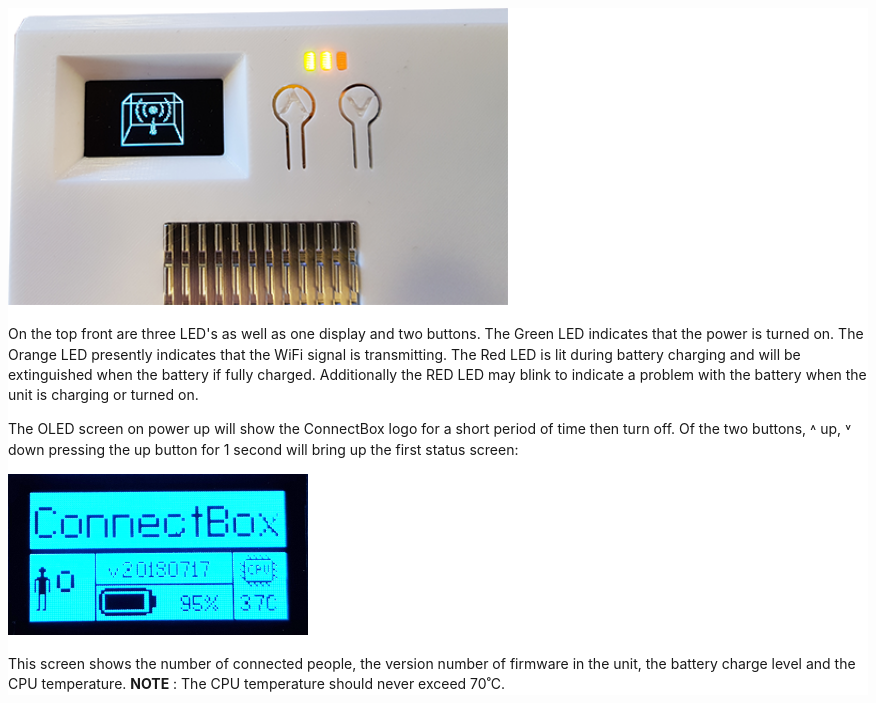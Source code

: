 <img src="https://raw.githubusercontent.com/ConnectBox/website_posts/master/GettingStarted/closeup.png" alt="GUI" width="500">

On the top front are three LED's as well as one display and two buttons.  The Green LED indicates that the power is turned on.  The Orange LED presently indicates that the WiFi signal is transmitting.  The Red LED is lit during battery charging and will be extinguished when the battery if fully charged.  Additionally the RED LED may blink to indicate a problem with the battery when the unit is charging or turned on.

The OLED screen on power up will show the ConnectBox logo for a short period of time then turn off.  Of the two buttons, ˄ up, ˅ down pressing the up button for 1 second will bring up the first status screen:

<img src="https://raw.githubusercontent.com/ConnectBox/website_posts/master/GettingStarted/OLED2.png" alt="GUI" width="300">

This screen shows the number of connected people, the version number of firmware in the unit, the battery charge level and the CPU temperature.   **NOTE** : The CPU temperature should never exceed 70˚C.
